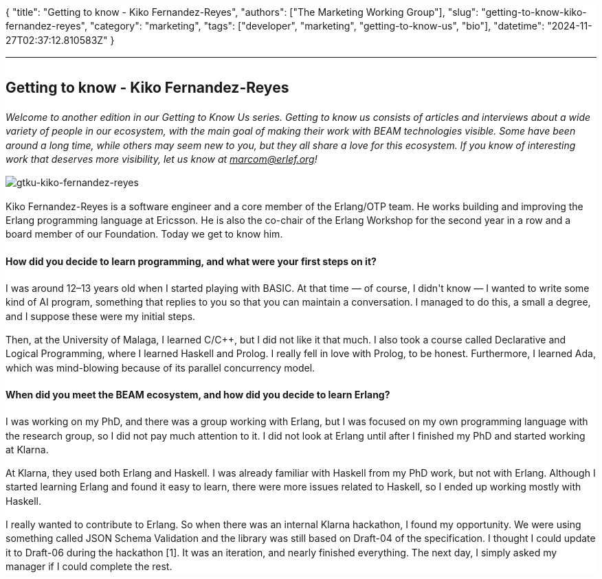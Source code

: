 {
    "title": "Getting to know - Kiko Fernandez-Reyes",
    "authors": ["The Marketing Working Group"],
    "slug": "getting-to-know-kiko-fernandez-reyes",
    "category": "marketing",
    "tags": ["developer", "marketing", "getting-to-know-us", "bio"],
    "datetime": "2024-11-27T02:37:12.810583Z"
}

---
Getting to know - Kiko Fernandez-Reyes
---

*Welcome to another edition in our Getting to Know Us series. Getting to know us consists of articles and interviews about a wide variety of people in our ecosystem, with the main goal of making their work with BEAM technologies visible. Some have been around a long time, while others may seem new to you, but they all share a love for this ecosystem. If you know of interesting work that deserves more visibility, let us know at marcom@erlef.org!*

<img src="/images/getting-to-know/kiko-fernandez-reyes.png" class="img-fluid" alt="gtku-kiko-fernandez-reyes"/>

Kiko Fernandez-Reyes is a software engineer and a core member of the Erlang/OTP team. He works building and improving the Erlang programming language at Ericsson. He is also the co-chair of the Erlang Workshop for the second year in a row and a board member of our Foundation. Today we get to know him.

#### How did you decide to learn programming, and what were your first steps on it?

I was around 12–13 years old when I started playing with BASIC. At that time — of course, I didn't know — I wanted to
write some kind of AI program, something that replies to you so that you can maintain a conversation. I managed to do
this, a small a degree, and I suppose these were my initial steps.

Then, at the University of Malaga, I learned C/C++, but I did not like it that much. I also took a course called Declarative and Logical Programming, where I learned Haskell and Prolog. I really fell in love with Prolog, to be honest. Furthermore, I learned Ada, which was mind-blowing because of its parallel concurrency model.

#### When did you meet the BEAM ecosystem, and how did you decide to learn Erlang?

I was working on my PhD, and there was a group working with Erlang, but I was focused on my own programming language with the research group, so I did not pay much attention to it. I did not look at Erlang until after I finished my PhD and started working at Klarna.

At Klarna, they used both Erlang and Haskell. I was already familiar with Haskell from my PhD work, but not with Erlang. Although I started learning Erlang and found it easy to learn, there were more issues related to Haskell, so I ended up working mostly with Haskell.

I really wanted to contribute to Erlang. So when there was an internal Klarna hackathon, I found my opportunity. We were using something called JSON Schema Validation and the library was still based on Draft-04 of the specification. I thought I could update it to Draft-06 during the hackathon [1]. It was an iteration, and nearly finished everything. The next day, I simply asked my manager if I could complete the rest.
